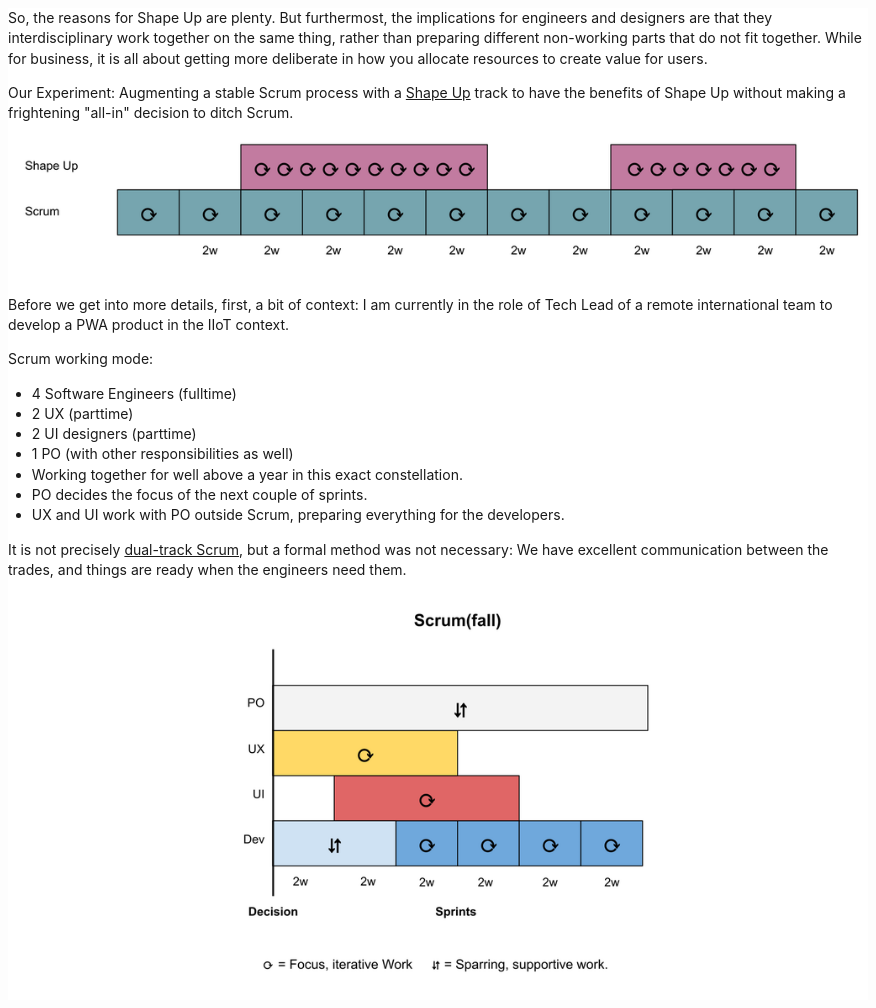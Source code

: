 So, the reasons for Shape Up are plenty. But furthermost, the implications for engineers and designers are that they interdisciplinary work together on the same thing, rather than preparing different non-working parts that do not fit together. While for business, it is all about getting more deliberate in how you allocate resources to create value for users.

Our Experiment: Augmenting a stable Scrum process with a [Shape Up](https://basecamp.com/shapeup) track to have the benefits of Shape Up without making a frightening "all-in" decision to ditch Scrum.

   ![](2022-09-23-processes-scrum-vs.-shapeup-v2-process1.svg)

Before we get into more details, first, a bit of context: I am currently in the role of Tech Lead of a remote international team to develop a PWA product in the IIoT context.

Scrum working mode:

- 4 Software Engineers (fulltime)
- 2 UX (parttime)
- 2 UI designers (parttime)
- 1 PO (with other responsibilities as well)
- Working together for well above a year in this exact constellation.
- PO decides the focus of the next couple of sprints.
- UX and UI work with PO outside Scrum, preparing everything for the developers.


It is not precisely [dual-track Scrum](https://www.agile-academy.com/de/product-owner/dual-track-scrum/), but a formal method was not necessary: We have excellent communication between the trades, and things are ready when the engineers need them.

   ![](2022-11-16-processes-scrum-mini-waterfall.svg)
